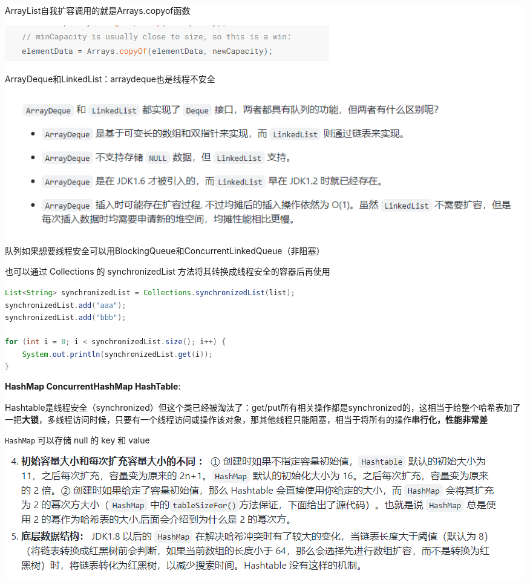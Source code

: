  ArrayList自我扩容调用的就是Arrays.copyof函数

![Untitled](Java基础/Untitled%2042.png)

ArrayDeque和LinkedList：arraydeque也是线程不安全

![Untitled](Java基础/Untitled%2043.png)

队列如果想要线程安全可以用BlockingQueue和ConcurrentLinkedQueue（非阻塞）

也可以通过 Collections 的 synchronizedList 方法将其转换成线程安全的容器后再使用

```java
List<String> synchronizedList = Collections.synchronizedList(list);
synchronizedList.add("aaa");
synchronizedList.add("bbb");

for (int i = 0; i < synchronizedList.size(); i++) {
    System.out.println(synchronizedList.get(i));
}
```

**HashMap ConcurrentHashMap HashTable**:

Hashtable是线程安全（synchronized）但这个类已经被淘汰了：get/put所有相关操作都是synchronized的，这相当于给整个哈希表加了一把**大锁**，多线程访问时候，只要有一个线程访问或操作该对象，那其他线程只能阻塞，相当于将所有的操作**串行化，性能非常差**

`HashMap` 可以存储 null 的 key 和 value

![Untitled](Java基础/Untitled%2044.png)
